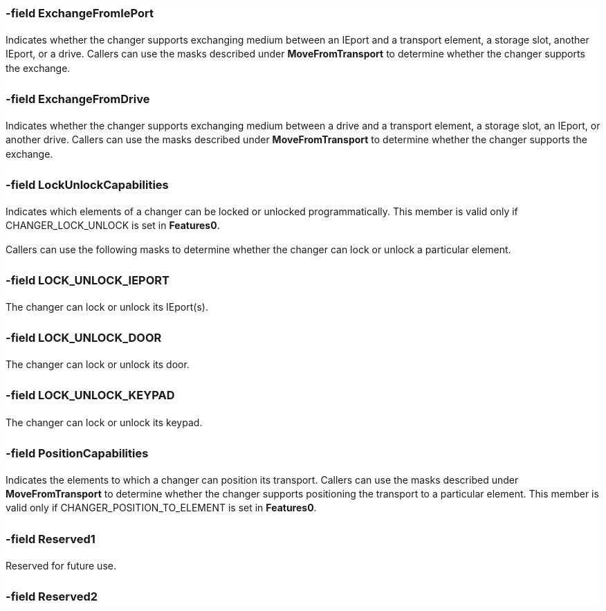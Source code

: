 
### -field ExchangeFromIePort

Indicates whether the changer supports exchanging medium between an IEport and a transport element, a storage slot, another IEport, or a drive. Callers can use the masks described under <b>MoveFromTransport</b> to determine whether the changer supports the exchange. 


### -field ExchangeFromDrive

Indicates whether the changer supports exchanging medium between a drive and a transport element, a storage slot, an IEport, or another drive. Callers can use the masks described under <b>MoveFromTransport</b> to determine whether the changer supports the exchange. 


### -field LockUnlockCapabilities

Indicates which elements of a changer can be locked or unlocked programmatically. This member is valid only if CHANGER_LOCK_UNLOCK is set in <b>Features0</b>. 

Callers can use the following masks to determine whether the changer can lock or unlock a particular element.




### -field LOCK_UNLOCK_IEPORT

The changer can lock or unlock its IEport(s).


### -field LOCK_UNLOCK_DOOR

The changer can lock or unlock its door.


### -field LOCK_UNLOCK_KEYPAD

The changer can lock or unlock its keypad.

</dd>
</dl>

### -field PositionCapabilities

Indicates the elements to which a changer can position its transport. Callers can use the masks described under <b>MoveFromTransport</b> to determine whether the changer supports positioning the transport to a particular element. This member is valid only if CHANGER_POSITION_TO_ELEMENT is set in <b>Features0</b>. 


### -field Reserved1

Reserved for future use.


### -field Reserved2
